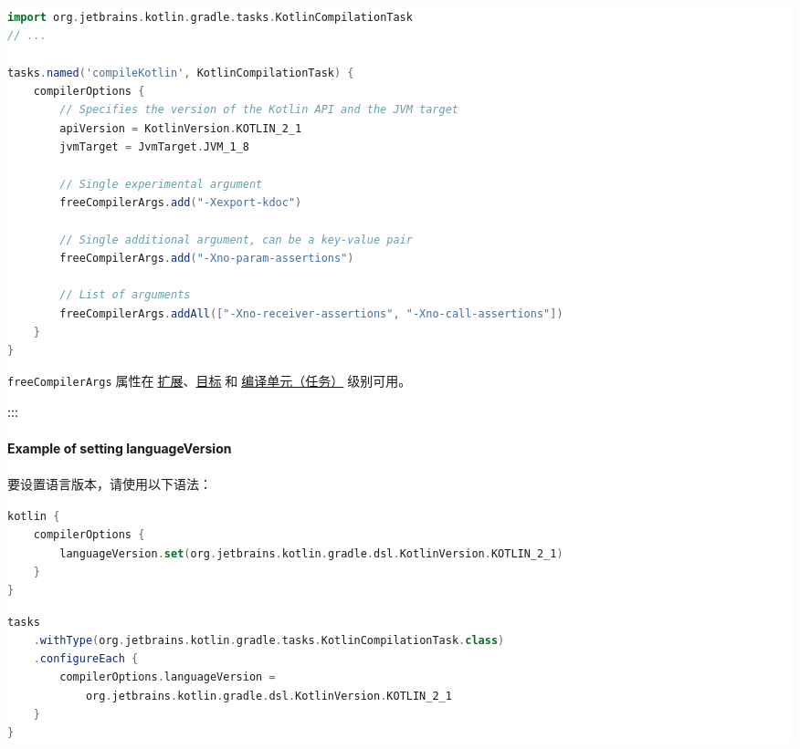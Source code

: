 </TabItem>
<TabItem value="groovy" label="Groovy" default>

```groovy
import org.jetbrains.kotlin.gradle.tasks.KotlinCompilationTask
// ...

tasks.named('compileKotlin', KotlinCompilationTask) {
    compilerOptions {
        // Specifies the version of the Kotlin API and the JVM target
        apiVersion = KotlinVersion.KOTLIN_2_1
        jvmTarget = JvmTarget.JVM_1_8
        
        // Single experimental argument
        freeCompilerArgs.add("-Xexport-kdoc")
        
        // Single additional argument, can be a key-value pair
        freeCompilerArgs.add("-Xno-param-assertions")
        
        // List of arguments
        freeCompilerArgs.addAll(["-Xno-receiver-assertions", "-Xno-call-assertions"])
    }
}
```

</TabItem>
</Tabs>

`freeCompilerArgs` 属性在 [扩展](#extension-level)、[目标](#target-level) 和 [编译单元（任务）](#compilation-unit-level) 级别可用。

::: 

#### Example of setting languageVersion 

要设置语言版本，请使用以下语法：

<Tabs groupId="build-script">
<TabItem value="kotlin" label="Kotlin" default>

```kotlin
kotlin {
    compilerOptions {
        languageVersion.set(org.jetbrains.kotlin.gradle.dsl.KotlinVersion.KOTLIN_2_1)
    }
}
```

</TabItem>
<TabItem value="groovy" label="Groovy" default>

```groovy
tasks
    .withType(org.jetbrains.kotlin.gradle.tasks.KotlinCompilationTask.class)
    .configureEach {
        compilerOptions.languageVersion =
            org.jetbrains.kotlin.gradle.dsl.KotlinVersion.KOTLIN_2_1
    }
}
```
